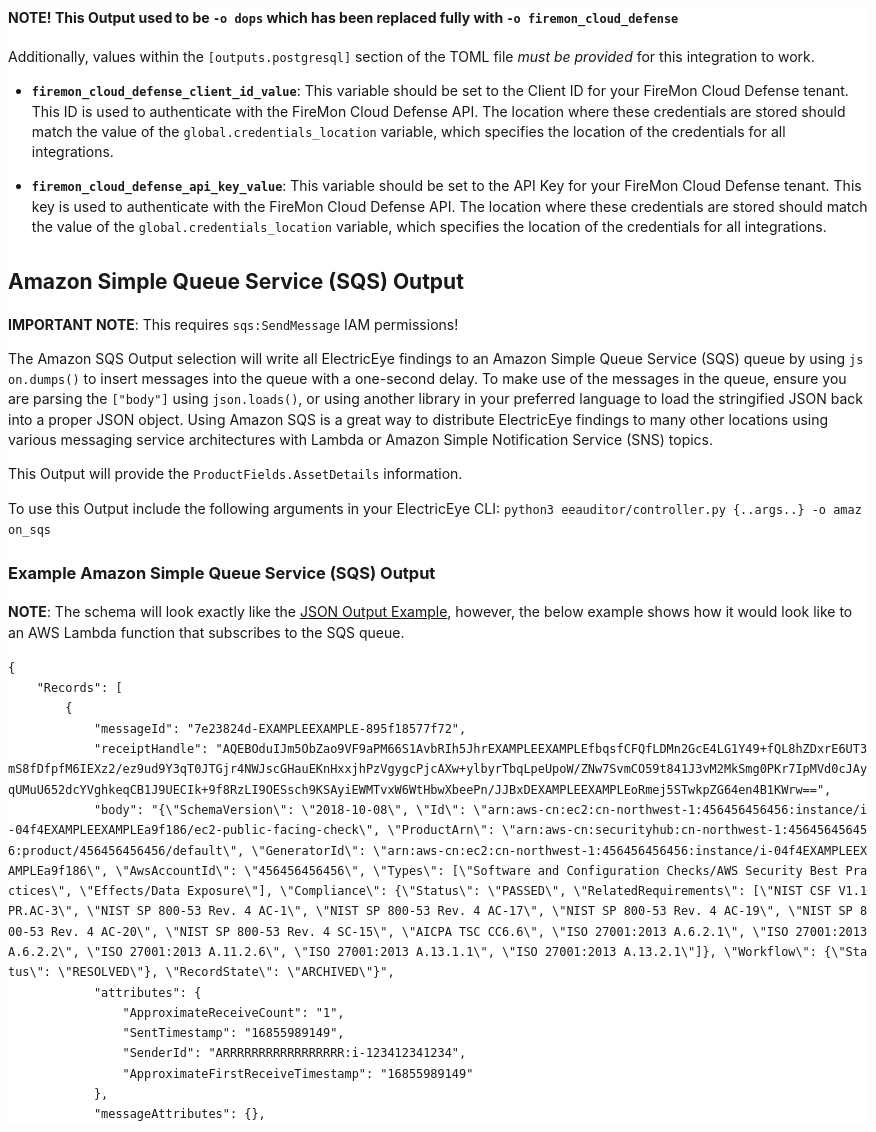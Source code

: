 #### NOTE! This Output used to be `-o dops` which has been replaced fully with `-o firemon_cloud_defense`

Additionally, values within the `[outputs.postgresql]` section of the TOML file *must be provided* for this integration to work.

- **`firemon_cloud_defense_client_id_value`**: This variable should be set to the Client ID for your FireMon Cloud Defense tenant. This ID is used to authenticate with the FireMon Cloud Defense API. The location where these credentials are stored should match the value of the `global.credentials_location` variable, which specifies the location of the credentials for all integrations.

- **`firemon_cloud_defense_api_key_value`**: This variable should be set to the API Key for your FireMon Cloud Defense tenant. This key is used to authenticate with the FireMon Cloud Defense API. The location where these credentials are stored should match the value of the `global.credentials_location` variable, which specifies the location of the credentials for all integrations.

## Amazon Simple Queue Service (SQS) Output

**IMPORTANT NOTE**: This requires `sqs:SendMessage` IAM permissions!

The Amazon SQS Output selection will write all ElectricEye findings to an Amazon Simple Queue Service (SQS) queue by using `json.dumps()` to insert messages into the queue with a one-second delay. To make use of the messages in the queue, ensure you are parsing the `["body"]` using `json.loads()`, or using another library in your preferred language to load the stringified JSON back into a proper JSON object. Using Amazon SQS is a great way to distribute ElectricEye findings to many other locations using various messaging service architectures with Lambda or Amazon Simple Notification Service (SNS) topics.

This Output will provide the `ProductFields.AssetDetails` information.

To use this Output include the following arguments in your ElectricEye CLI: `python3 eeauditor/controller.py {..args..} -o amazon_sqs`

### Example Amazon Simple Queue Service (SQS) Output

**NOTE**: The schema will look exactly like the [JSON Output Example](#example-json-output), however, the below example shows how it would look like to an AWS Lambda function that subscribes to the SQS queue.

```
{
    "Records": [
        {
            "messageId": "7e23824d-EXAMPLEEXAMPLE-895f18577f72",
            "receiptHandle": "AQEBOduIJm5ObZao9VF9aPM66S1AvbRIh5JhrEXAMPLEEXAMPLEfbqsfCFQfLDMn2GcE4LG1Y49+fQL8hZDxrE6UT3mS8fDfpfM6IEXz2/ez9ud9Y3qT0JTGjr4NWJscGHauEKnHxxjhPzVgygcPjcAXw+ylbyrTbqLpeUpoW/ZNw7SvmCO59t841J3vM2MkSmg0PKr7IpMVd0cJAyqUMuU652dcYVghkeqCB1J9UECIk+9f8RzLI9OESsch9KSAyiEWMTvxW6WtHbwXbeePn/JJBxDEXAMPLEEXAMPLEoRmej5STwkpZG64en4B1KWrw==",
            "body": "{\"SchemaVersion\": \"2018-10-08\", \"Id\": \"arn:aws-cn:ec2:cn-northwest-1:456456456456:instance/i-04f4EXAMPLEEXAMPLEa9f186/ec2-public-facing-check\", \"ProductArn\": \"arn:aws-cn:securityhub:cn-northwest-1:456456456456:product/456456456456/default\", \"GeneratorId\": \"arn:aws-cn:ec2:cn-northwest-1:456456456456:instance/i-04f4EXAMPLEEXAMPLEa9f186\", \"AwsAccountId\": \"456456456456\", \"Types\": [\"Software and Configuration Checks/AWS Security Best Practices\", \"Effects/Data Exposure\"], \"Compliance\": {\"Status\": \"PASSED\", \"RelatedRequirements\": [\"NIST CSF V1.1 PR.AC-3\", \"NIST SP 800-53 Rev. 4 AC-1\", \"NIST SP 800-53 Rev. 4 AC-17\", \"NIST SP 800-53 Rev. 4 AC-19\", \"NIST SP 800-53 Rev. 4 AC-20\", \"NIST SP 800-53 Rev. 4 SC-15\", \"AICPA TSC CC6.6\", \"ISO 27001:2013 A.6.2.1\", \"ISO 27001:2013 A.6.2.2\", \"ISO 27001:2013 A.11.2.6\", \"ISO 27001:2013 A.13.1.1\", \"ISO 27001:2013 A.13.2.1\"]}, \"Workflow\": {\"Status\": \"RESOLVED\"}, \"RecordState\": \"ARCHIVED\"}",
            "attributes": {
                "ApproximateReceiveCount": "1",
                "SentTimestamp": "16855989149",
                "SenderId": "ARRRRRRRRRRRRRRRRR:i-123412341234",
                "ApproximateFirstReceiveTimestamp": "16855989149"
            },
            "messageAttributes": {},
```